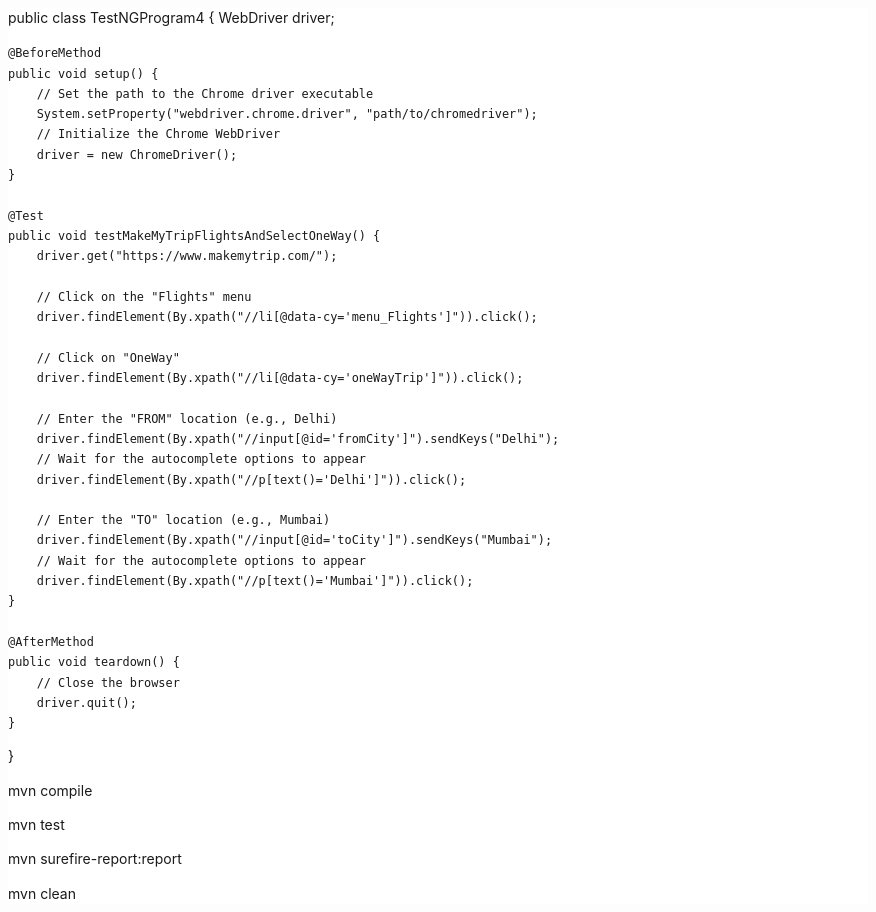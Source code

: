 public class TestNGProgram4 {
    WebDriver driver;

    @BeforeMethod
    public void setup() {
        // Set the path to the Chrome driver executable
        System.setProperty("webdriver.chrome.driver", "path/to/chromedriver");
        // Initialize the Chrome WebDriver
        driver = new ChromeDriver();
    }

    @Test
    public void testMakeMyTripFlightsAndSelectOneWay() {
        driver.get("https://www.makemytrip.com/");

        // Click on the "Flights" menu
        driver.findElement(By.xpath("//li[@data-cy='menu_Flights']")).click();

        // Click on "OneWay"
        driver.findElement(By.xpath("//li[@data-cy='oneWayTrip']")).click();

        // Enter the "FROM" location (e.g., Delhi)
        driver.findElement(By.xpath("//input[@id='fromCity']").sendKeys("Delhi");
        // Wait for the autocomplete options to appear
        driver.findElement(By.xpath("//p[text()='Delhi']")).click();

        // Enter the "TO" location (e.g., Mumbai)
        driver.findElement(By.xpath("//input[@id='toCity']").sendKeys("Mumbai");
        // Wait for the autocomplete options to appear
        driver.findElement(By.xpath("//p[text()='Mumbai']")).click();
    }

    @AfterMethod
    public void teardown() {
        // Close the browser
        driver.quit();
    }
}


mvn compile

mvn test

mvn surefire-report:report

mvn clean



